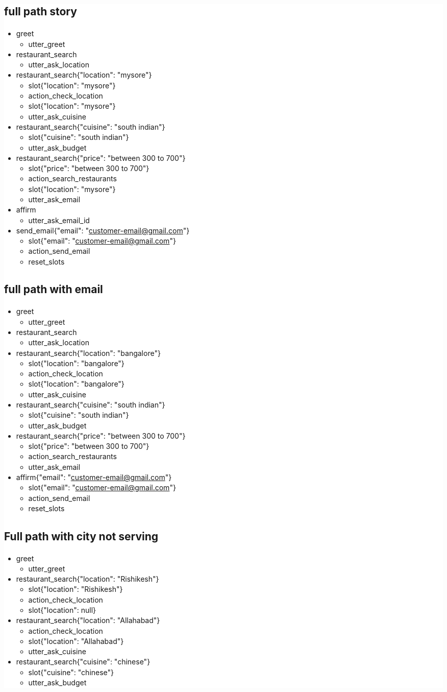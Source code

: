 ## full path story
* greet
    - utter_greet
* restaurant_search
    - utter_ask_location
* restaurant_search{"location": "mysore"}
    - slot{"location": "mysore"}
    - action_check_location
    - slot{"location": "mysore"}
    - utter_ask_cuisine
* restaurant_search{"cuisine": "south indian"}
    - slot{"cuisine": "south indian"}
    - utter_ask_budget
* restaurant_search{"price": "between 300 to 700"}
    - slot{"price": "between 300 to 700"}
    - action_search_restaurants
    - slot{"location": "mysore"}
    - utter_ask_email
* affirm
    - utter_ask_email_id
* send_email{"email": "customer-email@gmail.com"}
    - slot{"email": "customer-email@gmail.com"}
    - action_send_email
    - reset_slots

## full path with email
* greet
    - utter_greet
* restaurant_search
    - utter_ask_location
* restaurant_search{"location": "bangalore"}
    - slot{"location": "bangalore"}
    - action_check_location
    - slot{"location": "bangalore"}
    - utter_ask_cuisine
* restaurant_search{"cuisine": "south indian"}
    - slot{"cuisine": "south indian"}
    - utter_ask_budget
* restaurant_search{"price": "between 300 to 700"}
    - slot{"price": "between 300 to 700"}
    - action_search_restaurants
    - utter_ask_email
* affirm{"email": "customer-email@gmail.com"}
    - slot{"email": "customer-email@gmail.com"}
    - action_send_email
    - reset_slots

## Full path with city not serving
* greet
    - utter_greet
* restaurant_search{"location": "Rishikesh"}
    - slot{"location": "Rishikesh"}
    - action_check_location
    - slot{"location": null}
* restaurant_search{"location": "Allahabad"}
    - action_check_location
    - slot{"location": "Allahabad"}
    - utter_ask_cuisine
* restaurant_search{"cuisine": "chinese"}
    - slot{"cuisine": "chinese"}
    - utter_ask_budget